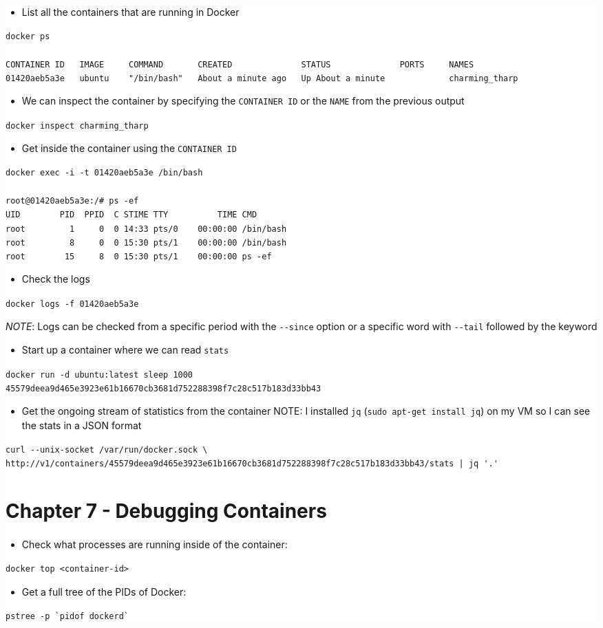 - List all the containers that are running in Docker
```shell
docker ps

CONTAINER ID   IMAGE     COMMAND       CREATED              STATUS              PORTS     NAMES
01420aeb5a3e   ubuntu    "/bin/bash"   About a minute ago   Up About a minute             charming_tharp
```

- We can inspect the container by specifying the `CONTAINER ID` or the `NAME` from the previous output
```shell
docker inspect charming_tharp
```

- Get inside the container using the `CONTAINER ID`
```shell
docker exec -i -t 01420aeb5a3e /bin/bash

root@01420aeb5a3e:/# ps -ef
UID        PID  PPID  C STIME TTY          TIME CMD
root         1     0  0 14:33 pts/0    00:00:00 /bin/bash
root         8     0  0 15:30 pts/1    00:00:00 /bin/bash
root        15     8  0 15:30 pts/1    00:00:00 ps -ef
```

- Check the logs
```shell
docker logs -f 01420aeb5a3e
```
*NOTE*: Logs can be checked from a specific period with the `--since` option or a specific word with `--tail` followed by the keyword

- Start up a container where we can read `stats`
```shell
docker run -d ubuntu:latest sleep 1000
45579deea9d465e3923e61b16670cb3681d752288398f7c28c517b183d33bb43
```

- Get the ongoing stream of statistics from the container
NOTE: I installed `jq` (`sudo apt-get install jq`) on my VM so I can see the stats in a JSON format
```shell
curl --unix-socket /var/run/docker.sock \
http://v1/containers/45579deea9d465e3923e61b16670cb3681d752288398f7c28c517b183d33bb43/stats | jq '.'
```

# Chapter 7 - Debugging Containers

- Check what processes are running inside of the container:
```shell
docker top <container-id>
```

- Get a full tree of the PIDs of Docker:
```shell
pstree -p `pidof dockerd`
```
